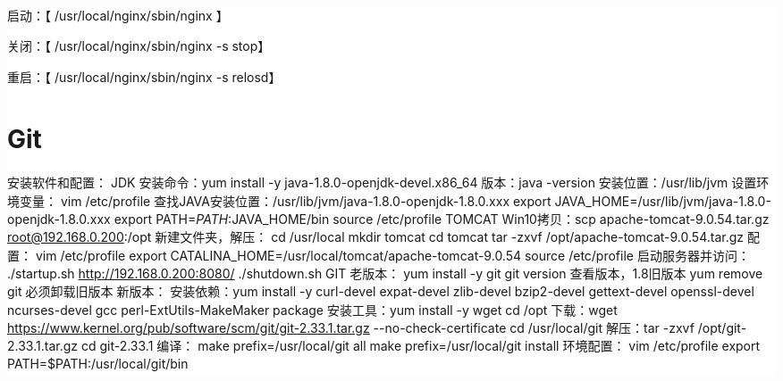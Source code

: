启动：【 /usr/local/nginx/sbin/nginx 】

关闭：【 /usr/local/nginx/sbin/nginx  -s stop】

重启：【 /usr/local/nginx/sbin/nginx  -s relosd】



   














# Git

安装软件和配置：
	JDK
		安装命令：yum install -y java-1.8.0-openjdk-devel.x86_64
		版本：java -version
		安装位置：/usr/lib/jvm
		设置环境变量：
			vim /etc/profile
			查找JAVA安装位置：/usr/lib/jvm/java-1.8.0-openjdk-1.8.0.xxx
			export JAVA_HOME=/usr/lib/jvm/java-1.8.0-openjdk-1.8.0.xxx
			export PATH=$PATH:$JAVA_HOME/bin
			source /etc/profile
	TOMCAT
		Win10拷贝：scp apache-tomcat-9.0.54.tar.gz root@192.168.0.200:/opt
		新建文件夹，解压：
			cd /usr/local
			mkdir tomcat
			cd tomcat
			tar -zxvf /opt/apache-tomcat-9.0.54.tar.gz
		配置：
			vim /etc/profile
			export CATALINA_HOME=/usr/local/tomcat/apache-tomcat-9.0.54
			source /etc/profile
		启动服务器并访问：
			./startup.sh
			http://192.168.0.200:8080/
			./shutdown.sh
	GIT
		老版本：
			yum install -y git
			git version 查看版本，1.8旧版本
			yum remove git 必须卸载旧版本
		新版本：
			安装依赖：yum install -y curl-devel expat-devel zlib-devel bzip2-devel gettext-devel openssl-devel ncurses-devel gcc perl-ExtUtils-MakeMaker package
			安装工具：yum install -y wget
			cd /opt
			下载：wget https://www.kernel.org/pub/software/scm/git/git-2.33.1.tar.gz --no-check-certificate
			cd /usr/local/git
			解压：tar -zxvf /opt/git-2.33.1.tar.gz
			cd git-2.33.1
			编译：
				make prefix=/usr/local/git all
				make prefix=/usr/local/git install
			环境配置：
				vim /etc/profile
				export PATH=$PATH:/usr/local/git/bin